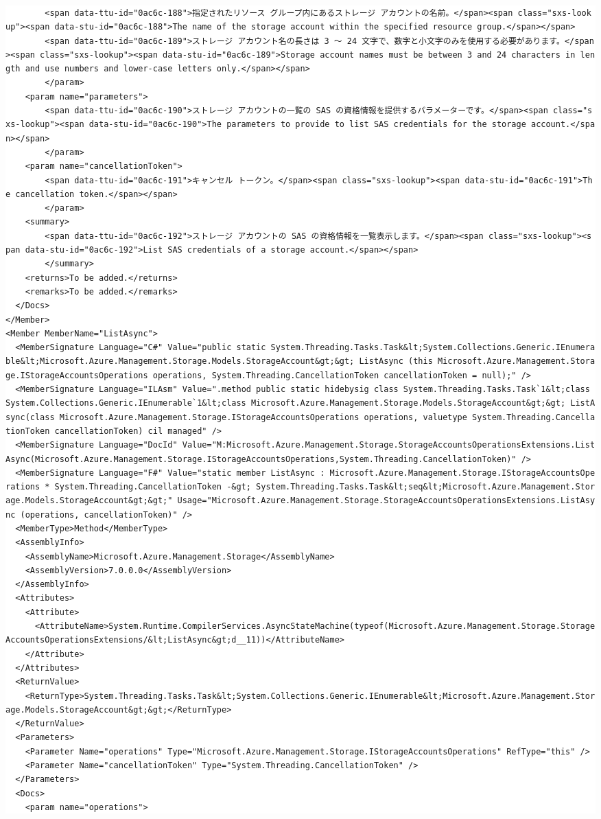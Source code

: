             <span data-ttu-id="0ac6c-188">指定されたリソース グループ内にあるストレージ アカウントの名前。</span><span class="sxs-lookup"><span data-stu-id="0ac6c-188">The name of the storage account within the specified resource group.</span></span>
            <span data-ttu-id="0ac6c-189">ストレージ アカウント名の長さは 3 ～ 24 文字で、数字と小文字のみを使用する必要があります。</span><span class="sxs-lookup"><span data-stu-id="0ac6c-189">Storage account names must be between 3 and 24 characters in length and use numbers and lower-case letters only.</span></span>
            </param>
        <param name="parameters">
            <span data-ttu-id="0ac6c-190">ストレージ アカウントの一覧の SAS の資格情報を提供するパラメーターです。</span><span class="sxs-lookup"><span data-stu-id="0ac6c-190">The parameters to provide to list SAS credentials for the storage account.</span></span>
            </param>
        <param name="cancellationToken">
            <span data-ttu-id="0ac6c-191">キャンセル トークン。</span><span class="sxs-lookup"><span data-stu-id="0ac6c-191">The cancellation token.</span></span>
            </param>
        <summary>
            <span data-ttu-id="0ac6c-192">ストレージ アカウントの SAS の資格情報を一覧表示します。</span><span class="sxs-lookup"><span data-stu-id="0ac6c-192">List SAS credentials of a storage account.</span></span>
            </summary>
        <returns>To be added.</returns>
        <remarks>To be added.</remarks>
      </Docs>
    </Member>
    <Member MemberName="ListAsync">
      <MemberSignature Language="C#" Value="public static System.Threading.Tasks.Task&lt;System.Collections.Generic.IEnumerable&lt;Microsoft.Azure.Management.Storage.Models.StorageAccount&gt;&gt; ListAsync (this Microsoft.Azure.Management.Storage.IStorageAccountsOperations operations, System.Threading.CancellationToken cancellationToken = null);" />
      <MemberSignature Language="ILAsm" Value=".method public static hidebysig class System.Threading.Tasks.Task`1&lt;class System.Collections.Generic.IEnumerable`1&lt;class Microsoft.Azure.Management.Storage.Models.StorageAccount&gt;&gt; ListAsync(class Microsoft.Azure.Management.Storage.IStorageAccountsOperations operations, valuetype System.Threading.CancellationToken cancellationToken) cil managed" />
      <MemberSignature Language="DocId" Value="M:Microsoft.Azure.Management.Storage.StorageAccountsOperationsExtensions.ListAsync(Microsoft.Azure.Management.Storage.IStorageAccountsOperations,System.Threading.CancellationToken)" />
      <MemberSignature Language="F#" Value="static member ListAsync : Microsoft.Azure.Management.Storage.IStorageAccountsOperations * System.Threading.CancellationToken -&gt; System.Threading.Tasks.Task&lt;seq&lt;Microsoft.Azure.Management.Storage.Models.StorageAccount&gt;&gt;" Usage="Microsoft.Azure.Management.Storage.StorageAccountsOperationsExtensions.ListAsync (operations, cancellationToken)" />
      <MemberType>Method</MemberType>
      <AssemblyInfo>
        <AssemblyName>Microsoft.Azure.Management.Storage</AssemblyName>
        <AssemblyVersion>7.0.0.0</AssemblyVersion>
      </AssemblyInfo>
      <Attributes>
        <Attribute>
          <AttributeName>System.Runtime.CompilerServices.AsyncStateMachine(typeof(Microsoft.Azure.Management.Storage.StorageAccountsOperationsExtensions/&lt;ListAsync&gt;d__11))</AttributeName>
        </Attribute>
      </Attributes>
      <ReturnValue>
        <ReturnType>System.Threading.Tasks.Task&lt;System.Collections.Generic.IEnumerable&lt;Microsoft.Azure.Management.Storage.Models.StorageAccount&gt;&gt;</ReturnType>
      </ReturnValue>
      <Parameters>
        <Parameter Name="operations" Type="Microsoft.Azure.Management.Storage.IStorageAccountsOperations" RefType="this" />
        <Parameter Name="cancellationToken" Type="System.Threading.CancellationToken" />
      </Parameters>
      <Docs>
        <param name="operations">